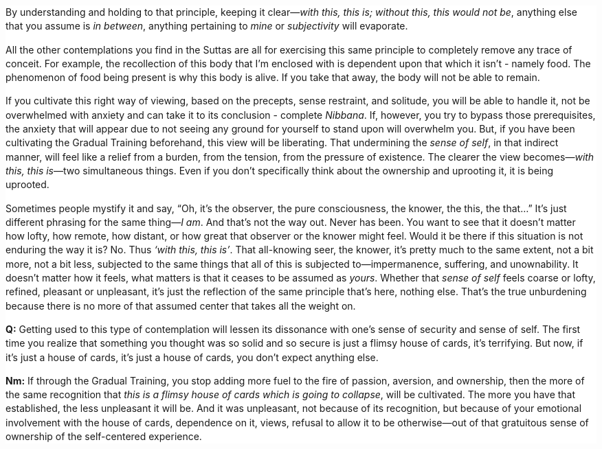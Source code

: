 By understanding and holding to that principle, keeping it clear—*with
this, this is; without this, this would not be*, anything else that you
assume is *in between*, anything pertaining to *mine* or *subjectivity*
will evaporate.

All the other contemplations you find in the Suttas are all for
exercising this same principle to completely remove any trace of
conceit. For example, the recollection of this body that I’m enclosed
with is dependent upon that which it isn’t - namely food. The phenomenon
of food being present is why this body is alive. If you take that away,
the body will not be able to remain.

If you cultivate this right way of viewing, based on the precepts, sense
restraint, and solitude, you will be able to handle it, not be
overwhelmed with anxiety and can take it to its conclusion - complete
*Nibbana*. If, however, you try to bypass those prerequisites, the
anxiety that will appear due to not seeing any ground for yourself to
stand upon will overwhelm you. But, if you have been cultivating the
Gradual Training beforehand, this view will be liberating. That
undermining the *sense of self*, in that indirect manner, will feel like
a relief from a burden, from the tension, from the pressure of
existence. The clearer the view becomes—*with this, this is*—two
simultaneous things. Even if you don’t specifically think about the
ownership and uprooting it, it is being uprooted.

Sometimes people mystify it and say, “Oh, it’s the observer, the pure
consciousness, the knower, the this, the that…” It’s just different
phrasing for the same thing—*I am*. And that’s not the way out. Never
has been. You want to see that it doesn’t matter how lofty, how remote,
how distant, or how great that observer or the knower might feel. Would
it be there if this situation is not enduring the way it is? No. Thus
*‘with this, this is’*. That all-knowing seer, the knower, it’s pretty
much to the same extent, not a bit more, not a bit less, subjected to
the same things that all of this is subjected to—impermanence,
suffering, and unownability. It doesn’t matter how it feels, what
matters is that it ceases to be assumed as *yours*. Whether that *sense
of self* feels coarse or lofty, refined, pleasant or unpleasant, it’s
just the reflection of the same principle that’s here, nothing else.
That’s the true unburdening because there is no more of that assumed
center that takes all the weight on.

**Q:** Getting used to this type of contemplation will lessen its
dissonance with one’s sense of security and sense of self. The first
time you realize that something you thought was so solid and so secure
is just a flimsy house of cards, it’s terrifying. But now, if it’s just
a house of cards, it’s just a house of cards, you don’t expect anything
else.

**Nm:** If through the Gradual Training, you stop adding more fuel to
the fire of passion, aversion, and ownership, then the more of the same
recognition that *this is a flimsy house of cards which is going to
collapse*, will be cultivated. The more you have that established, the
less unpleasant it will be. And it was unpleasant, not because of its
recognition, but because of your emotional involvement with the house of
cards, dependence on it, views, refusal to allow it to be otherwise—out
of that gratuitous sense of ownership of the self-centered experience.
